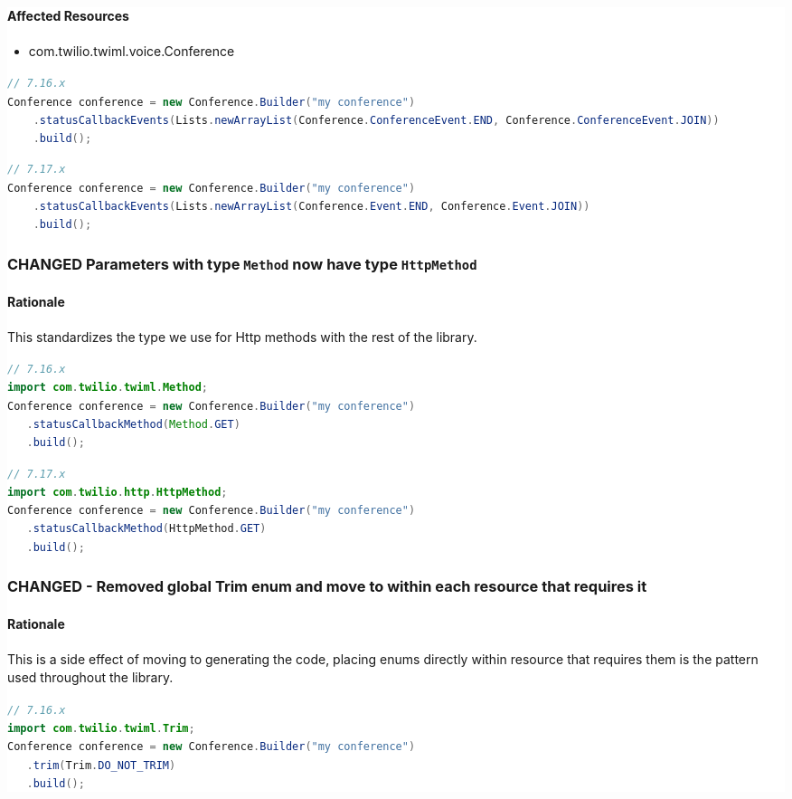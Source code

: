 #### Affected Resources
- com.twilio.twiml.voice.Conference

```java
// 7.16.x
Conference conference = new Conference.Builder("my conference")
    .statusCallbackEvents(Lists.newArrayList(Conference.ConferenceEvent.END, Conference.ConferenceEvent.JOIN))
    .build();
```

```java
// 7.17.x
Conference conference = new Conference.Builder("my conference")
    .statusCallbackEvents(Lists.newArrayList(Conference.Event.END, Conference.Event.JOIN))
    .build();
```

### CHANGED Parameters with type `Method` now have type `HttpMethod` 

#### Rationale
This standardizes the type we use for Http methods with the rest of the library.

```java
// 7.16.x
import com.twilio.twiml.Method;
Conference conference = new Conference.Builder("my conference")
   .statusCallbackMethod(Method.GET)
   .build();
```

```java
// 7.17.x
import com.twilio.http.HttpMethod;
Conference conference = new Conference.Builder("my conference")
   .statusCallbackMethod(HttpMethod.GET)
   .build();
```

### CHANGED - Removed global Trim enum and move to within each resource that requires it

#### Rationale
This is a side effect of moving to generating the code, placing enums directly within resource that requires them is the pattern
used throughout the library.

```java
// 7.16.x
import com.twilio.twiml.Trim;
Conference conference = new Conference.Builder("my conference")
   .trim(Trim.DO_NOT_TRIM)
   .build();
```
